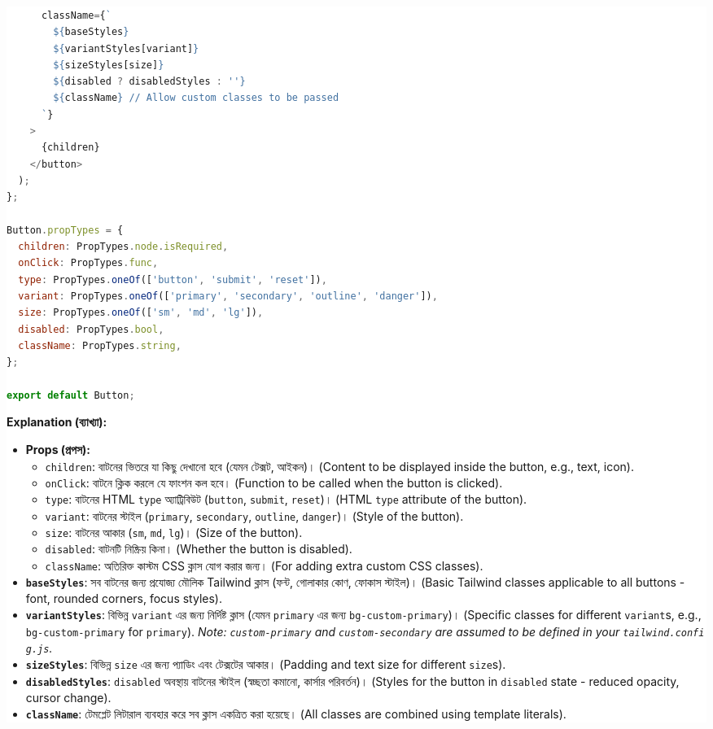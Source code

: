 ```jsx
      className={`
        ${baseStyles}
        ${variantStyles[variant]}
        ${sizeStyles[size]}
        ${disabled ? disabledStyles : ''}
        ${className} // Allow custom classes to be passed
      `}
    >
      {children}
    </button>
  );
};

Button.propTypes = {
  children: PropTypes.node.isRequired,
  onClick: PropTypes.func,
  type: PropTypes.oneOf(['button', 'submit', 'reset']),
  variant: PropTypes.oneOf(['primary', 'secondary', 'outline', 'danger']),
  size: PropTypes.oneOf(['sm', 'md', 'lg']),
  disabled: PropTypes.bool,
  className: PropTypes.string,
};

export default Button;
```

**Explanation (ব্যাখ্যা):**

*   **Props (প্রপস):**
    *   `children`: বাটনের ভিতরে যা কিছু দেখানো হবে (যেমন টেক্সট, আইকন)। (Content to be displayed inside the button, e.g., text, icon).
    *   `onClick`: বাটনে ক্লিক করলে যে ফাংশন কল হবে। (Function to be called when the button is clicked).
    *   `type`: বাটনের HTML `type` অ্যাট্রিবিউট (`button`, `submit`, `reset`)। (HTML `type` attribute of the button).
    *   `variant`: বাটনের স্টাইল (`primary`, `secondary`, `outline`, `danger`)। (Style of the button).
    *   `size`: বাটনের আকার (`sm`, `md`, `lg`)। (Size of the button).
    *   `disabled`: বাটনটি নিষ্ক্রিয় কিনা। (Whether the button is disabled).
    *   `className`: অতিরিক্ত কাস্টম CSS ক্লাস যোগ করার জন্য। (For adding extra custom CSS classes).
*   **`baseStyles`**: সব বাটনের জন্য প্রযোজ্য মৌলিক Tailwind ক্লাস (ফন্ট, গোলাকার কোণ, ফোকাস স্টাইল)। (Basic Tailwind classes applicable to all buttons - font, rounded corners, focus styles).
*   **`variantStyles`**: বিভিন্ন `variant` এর জন্য নির্দিষ্ট ক্লাস (যেমন `primary` এর জন্য `bg-custom-primary`)। (Specific classes for different `variant`s, e.g., `bg-custom-primary` for `primary`). *Note: `custom-primary` and `custom-secondary` are assumed to be defined in your `tailwind.config.js`.*
*   **`sizeStyles`**: বিভিন্ন `size` এর জন্য প্যাডিং এবং টেক্সটের আকার। (Padding and text size for different `size`s).
*   **`disabledStyles`**: `disabled` অবস্থায় বাটনের স্টাইল (স্বচ্ছতা কমানো, কার্সার পরিবর্তন)। (Styles for the button in `disabled` state - reduced opacity, cursor change).
*   **`className`**: টেমপ্লেট লিটারাল ব্যবহার করে সব ক্লাস একত্রিত করা হয়েছে। (All classes are combined using template literals).
